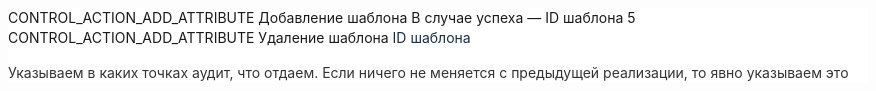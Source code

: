 <td style="text-align: left;">CONTROL_ACTION_ADD_ATTRIBUTE</td>
<td style="text-align: left;">Добавление шаблона</td>
<td style="text-align: left;">В случае успеха &mdash; ID<span>&nbsp;шаблона</span></td></tr>
<tr>
<td style="text-align: left;">5</td>
<td style="text-align: left;">CONTROL_ACTION_ADD_ATTRIBUTE</td>
<td style="text-align: left;">Удаление шаблона</td>
<td style="text-align: left;"><span style="color: rgb(23,43,77);">ID шаблона</span></td></tr></tbody></table>
<p><span style="color: rgb(51,51,51);"><ac:placeholder>Указываем в каких точках аудит, что отдаем. Если ничего не меняется с предыдущей реализации, то явно указываем это &nbsp;</ac:placeholder></span></p></ac:rich-text-body></ac:structured-macro>